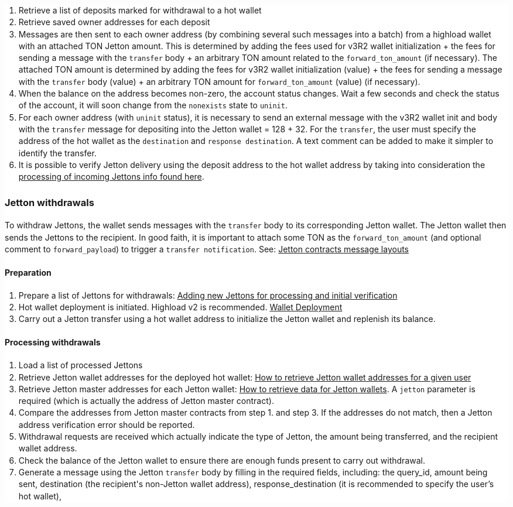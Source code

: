 
1. Retrieve a list of deposits marked for withdrawal to a hot wallet
2. Retrieve saved owner addresses for each deposit
3. Messages are then sent to each owner address (by combining several such messages into a batch) from a highload 
wallet with an attached TON Jetton amount. This is determined by adding the fees used for v3R2 wallet 
initialization + the fees for sending a message with the  `transfer` body + an arbitrary TON amount related to the `forward_ton_amount` 
(if necessary). The attached TON amount is determined by adding the fees for v3R2 wallet initialization (value) + 
the fees for sending a message with the `transfer` body (value) + an arbitrary TON amount 
for `forward_ton_amount` (value) (if necessary).
4. When the balance on the address becomes non-zero, the account status changes. Wait a few seconds and check the status 
of the account, it will soon change from the `nonexists` state to `uninit`.
5. For each owner address (with `uninit` status), it is necessary to send an external message with the v3R2 wallet 
init and body with the `transfer` message for depositing into the Jetton wallet = 128 + 32. For the `transfer`,
the user must specify the address of the hot wallet as the `destination` and `response destination`.
A text comment can be added  to make it simpler to identify the transfer.
6. It is possible to verify Jetton delivery using the deposit address to the hot wallet address by 
taking into consideration the [processing of incoming Jettons info found here](#processing-incoming-jettons).

### Jetton withdrawals

To withdraw Jettons, the wallet sends messages with the `transfer` body to its corresponding Jetton wallet. 
The Jetton wallet then sends the Jettons to the recipient. In good faith, it is important to attach some TON 
as the  `forward_ton_amount` (and optional comment to `forward_payload`) to trigger a `transfer notification`. 
See: [Jetton contracts message layouts](#jetton-contract-message-layouts) 

#### Preparation

1. Prepare a list of Jettons for withdrawals: [Adding new Jettons for processing and initial verification](#adding-new-jettons-for-asset-processing-and-initial-verification)
2. Hot wallet deployment is initiated. Highload v2 is recommended. [Wallet Deployment](/develop/dapps/asset-processing/#wallet-deployment)
3. Carry out a Jetton transfer using a hot wallet address to initialize the Jetton wallet and replenish its balance.

#### Processing withdrawals

1. Load a list of processed Jettons
2. Retrieve Jetton wallet addresses for the deployed hot wallet: [How to retrieve Jetton wallet addresses for a given user](#retrieving-jetton-wallet-addresses-for-a-given-user)
3. Retrieve Jetton master addresses for each Jetton wallet: [How to retrieve data for Jetton wallets](#retrieving-data-for-a-specific-jetton-wallet).
   A `jetton` parameter is required (which is actually the address of Jetton master contract).
4. Compare the addresses from Jetton master contracts from step 1. and step 3. If the addresses do not match, then a Jetton address verification error should be reported.
5. Withdrawal requests are received which actually indicate the type of Jetton, the amount being transferred, and the recipient wallet address.
6. Check the balance of the Jetton wallet to ensure there are enough funds present to carry out withdrawal.
7. Generate a message using the Jetton `transfer` body by filling in the required fields, including: the query_id, amount being sent, 
destination (the recipient's non-Jetton wallet address), response_destination (it is recommended to specify the user’s hot wallet), 